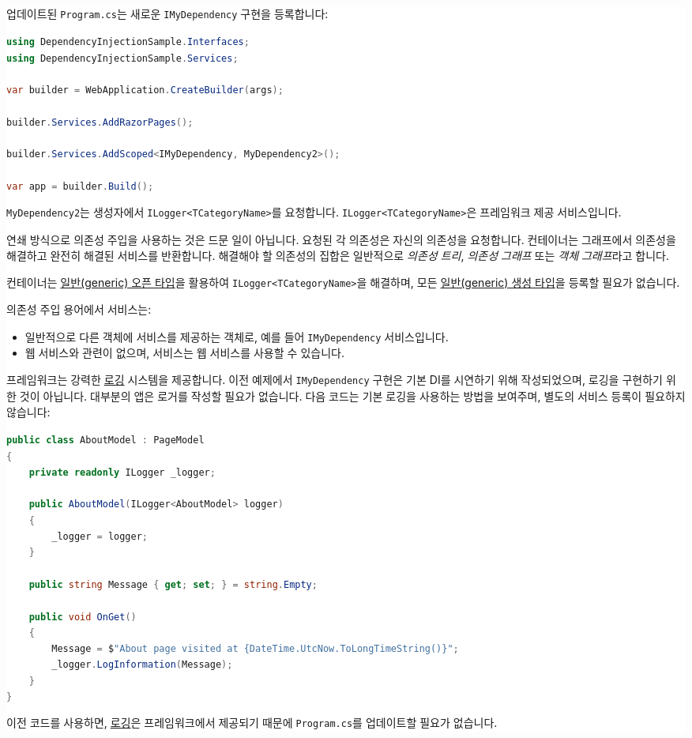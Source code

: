 업데이트된 `Program.cs`는 새로운 `IMyDependency` 구현을 등록합니다:

```C#
using DependencyInjectionSample.Interfaces;
using DependencyInjectionSample.Services;

var builder = WebApplication.CreateBuilder(args);

builder.Services.AddRazorPages();

builder.Services.AddScoped<IMyDependency, MyDependency2>();

var app = builder.Build();
```

`MyDependency2`는 생성자에서 `ILogger<TCategoryName>`를 요청합니다. `ILogger<TCategoryName>`은 프레임워크 제공 서비스입니다.

연쇄 방식으로 의존성 주입을 사용하는 것은 드문 일이 아닙니다. 요청된 각 의존성은 자신의 의존성을 요청합니다. 컨테이너는 그래프에서 의존성을 해결하고 완전히 해결된 서비스를 반환합니다. 해결해야 할 의존성의 집합은 일반적으로 *의존성 트리*, *의존성 그래프* 또는 *객체 그래프*라고 합니다.

컨테이너는 [일반(generic) 오픈 타입](https://learn.microsoft.com/en-us/dotnet/csharp/language-reference/language-specification/types#843-open-and-closed-types)을 활용하여 `ILogger<TCategoryName>`을 해결하며, 모든 [일반(generic) 생성 타입](https://learn.microsoft.com/en-us/dotnet/csharp/language-reference/language-specification/types#84-constructed-types)을 등록할 필요가 없습니다.

의존성 주입 용어에서 서비스는:

* 일반적으로 다른 객체에 서비스를 제공하는 객체로, 예를 들어 `IMyDependency` 서비스입니다.
* 웹 서비스와 관련이 없으며, 서비스는 웹 서비스를 사용할 수 있습니다.

프레임워크는 강력한 [로깅](https://learn.microsoft.com/en-us/aspnet/core/fundamentals/logging/?view=aspnetcore-8.0) 시스템을 제공합니다. 이전 예제에서 `IMyDependency` 구현은 기본 DI를 시연하기 위해 작성되었으며, 로깅을 구현하기 위한 것이 아닙니다. 대부분의 앱은 로거를 작성할 필요가 없습니다. 다음 코드는 기본 로깅을 사용하는 방법을 보여주며, 별도의 서비스 등록이 필요하지 않습니다:

```C#
public class AboutModel : PageModel
{
    private readonly ILogger _logger;

    public AboutModel(ILogger<AboutModel> logger)
    {
        _logger = logger;
    }
    
    public string Message { get; set; } = string.Empty;

    public void OnGet()
    {
        Message = $"About page visited at {DateTime.UtcNow.ToLongTimeString()}";
        _logger.LogInformation(Message);
    }
}
```

이전 코드를 사용하면, [로깅](https://learn.microsoft.com/en-us/aspnet/core/fundamentals/logging/?view=aspnetcore-8.0)은 프레임워크에서 제공되기 때문에 `Program.cs`를 업데이트할 필요가 없습니다.
